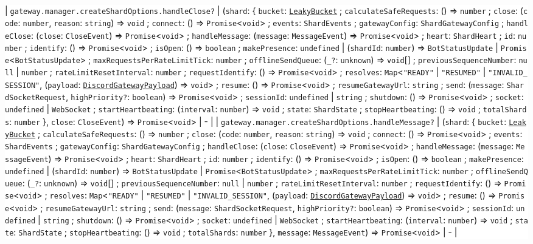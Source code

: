 | `gateway.manager.createShardOptions.handleClose?`                 | (`shard`: { `bucket`: [`LeakyBucket`](discordeno_bot.LeakyBucket.md) ; `calculateSafeRequests`: () => `number` ; `close`: (`code`: `number`, `reason`: `string`) => `void` ; `connect`: () => `Promise`<`void`\> ; `events`: `ShardEvents` ; `gatewayConfig`: `ShardGatewayConfig` ; `handleClose`: (`close`: `CloseEvent`) => `Promise`<`void`\> ; `handleMessage`: (`message`: `MessageEvent`) => `Promise`<`void`\> ; `heart`: `ShardHeart` ; `id`: `number` ; `identify`: () => `Promise`<`void`\> ; `isOpen`: () => `boolean` ; `makePresence`: `undefined` \| (`shardId`: `number`) => `BotStatusUpdate` \| `Promise`<`BotStatusUpdate`\> ; `maxRequestsPerRateLimitTick`: `number` ; `offlineSendQueue`: (`_?`: `unknown`) => `void`[] ; `previousSequenceNumber`: `null` \| `number` ; `rateLimitResetInterval`: `number` ; `requestIdentify`: () => `Promise`<`void`\> ; `resolves`: `Map`<`"READY"` \| `"RESUMED"` \| `"INVALID_SESSION"`, (`payload`: [`DiscordGatewayPayload`](discordeno_bot.DiscordGatewayPayload.md)) => `void`\> ; `resume`: () => `Promise`<`void`\> ; `resumeGatewayUrl`: `string` ; `send`: (`message`: `ShardSocketRequest`, `highPriority?`: `boolean`) => `Promise`<`void`\> ; `sessionId`: `undefined` \| `string` ; `shutdown`: () => `Promise`<`void`\> ; `socket`: `undefined` \| `WebSocket` ; `startHeartbeating`: (`interval`: `number`) => `void` ; `state`: `ShardState` ; `stopHeartbeating`: () => `void` ; `totalShards`: `number` }, `close`: `CloseEvent`) => `Promise`<`void`\>                                                | -                                                                                                                                                                                                                                                                                                                                                                                                                                                                                                                                                                              |
| `gateway.manager.createShardOptions.handleMessage?`               | (`shard`: { `bucket`: [`LeakyBucket`](discordeno_bot.LeakyBucket.md) ; `calculateSafeRequests`: () => `number` ; `close`: (`code`: `number`, `reason`: `string`) => `void` ; `connect`: () => `Promise`<`void`\> ; `events`: `ShardEvents` ; `gatewayConfig`: `ShardGatewayConfig` ; `handleClose`: (`close`: `CloseEvent`) => `Promise`<`void`\> ; `handleMessage`: (`message`: `MessageEvent`) => `Promise`<`void`\> ; `heart`: `ShardHeart` ; `id`: `number` ; `identify`: () => `Promise`<`void`\> ; `isOpen`: () => `boolean` ; `makePresence`: `undefined` \| (`shardId`: `number`) => `BotStatusUpdate` \| `Promise`<`BotStatusUpdate`\> ; `maxRequestsPerRateLimitTick`: `number` ; `offlineSendQueue`: (`_?`: `unknown`) => `void`[] ; `previousSequenceNumber`: `null` \| `number` ; `rateLimitResetInterval`: `number` ; `requestIdentify`: () => `Promise`<`void`\> ; `resolves`: `Map`<`"READY"` \| `"RESUMED"` \| `"INVALID_SESSION"`, (`payload`: [`DiscordGatewayPayload`](discordeno_bot.DiscordGatewayPayload.md)) => `void`\> ; `resume`: () => `Promise`<`void`\> ; `resumeGatewayUrl`: `string` ; `send`: (`message`: `ShardSocketRequest`, `highPriority?`: `boolean`) => `Promise`<`void`\> ; `sessionId`: `undefined` \| `string` ; `shutdown`: () => `Promise`<`void`\> ; `socket`: `undefined` \| `WebSocket` ; `startHeartbeating`: (`interval`: `number`) => `void` ; `state`: `ShardState` ; `stopHeartbeating`: () => `void` ; `totalShards`: `number` }, `message`: `MessageEvent`) => `Promise`<`void`\>                                            | -                                                                                                                                                                                                                                                                                                                                                                                                                                                                                                                                                                              |